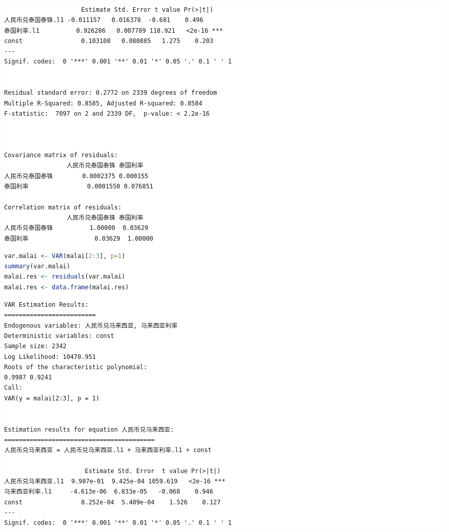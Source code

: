                          Estimate Std. Error t value Pr(>|t|)    
    人民币兑泰国泰铢.l1 -0.011157   0.016378  -0.681    0.496    
    泰国利率.l1          0.926286   0.007789 118.921   <2e-16 ***
    const                0.103108   0.080885   1.275    0.203    
    ---
    Signif. codes:  0 '***' 0.001 '**' 0.01 '*' 0.05 '.' 0.1 ' ' 1
    
    
    Residual standard error: 0.2772 on 2339 degrees of freedom
    Multiple R-Squared: 0.8585,	Adjusted R-squared: 0.8584 
    F-statistic:  7097 on 2 and 2339 DF,  p-value: < 2.2e-16 
    
    
    
    Covariance matrix of residuals:
                     人民币兑泰国泰铢 泰国利率
    人民币兑泰国泰铢        0.0002375 0.000155
    泰国利率                0.0001550 0.076851
    
    Correlation matrix of residuals:
                     人民币兑泰国泰铢 泰国利率
    人民币兑泰国泰铢          1.00000  0.03629
    泰国利率                  0.03629  1.00000
    
    



```R
var.malai <- VAR(malai[2:3], p=1)
summary(var.malai)
malai.res <- residuals(var.malai)
malai.res <- data.frame(malai.res)
```


    
    VAR Estimation Results:
    ========================= 
    Endogenous variables: 人民币兑马来西亚, 马来西亚利率 
    Deterministic variables: const 
    Sample size: 2342 
    Log Likelihood: 10470.951 
    Roots of the characteristic polynomial:
    0.9987 0.9241
    Call:
    VAR(y = malai[2:3], p = 1)
    
    
    Estimation results for equation 人民币兑马来西亚: 
    ========================================= 
    人民币兑马来西亚 = 人民币兑马来西亚.l1 + 马来西亚利率.l1 + const 
    
                          Estimate Std. Error  t value Pr(>|t|)    
    人民币兑马来西亚.l1  9.987e-01  9.425e-04 1059.619   <2e-16 ***
    马来西亚利率.l1     -4.613e-06  6.833e-05   -0.068    0.946    
    const                8.252e-04  5.409e-04    1.526    0.127    
    ---
    Signif. codes:  0 '***' 0.001 '**' 0.01 '*' 0.05 '.' 0.1 ' ' 1
    